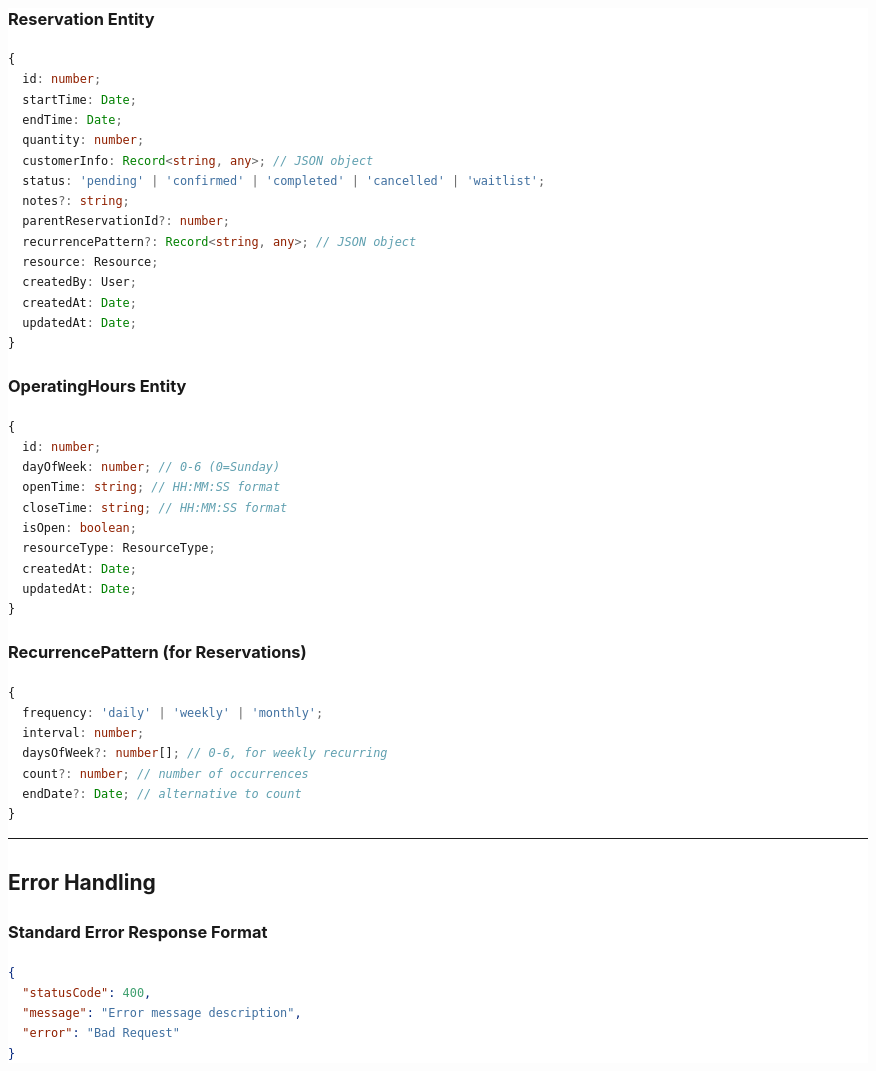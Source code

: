 ### Reservation Entity
```typescript
{
  id: number;
  startTime: Date;
  endTime: Date;
  quantity: number;
  customerInfo: Record<string, any>; // JSON object
  status: 'pending' | 'confirmed' | 'completed' | 'cancelled' | 'waitlist';
  notes?: string;
  parentReservationId?: number;
  recurrencePattern?: Record<string, any>; // JSON object
  resource: Resource;
  createdBy: User;
  createdAt: Date;
  updatedAt: Date;
}
```

### OperatingHours Entity
```typescript
{
  id: number;
  dayOfWeek: number; // 0-6 (0=Sunday)
  openTime: string; // HH:MM:SS format
  closeTime: string; // HH:MM:SS format
  isOpen: boolean;
  resourceType: ResourceType;
  createdAt: Date;
  updatedAt: Date;
}
```

### RecurrencePattern (for Reservations)
```typescript
{
  frequency: 'daily' | 'weekly' | 'monthly';
  interval: number;
  daysOfWeek?: number[]; // 0-6, for weekly recurring
  count?: number; // number of occurrences
  endDate?: Date; // alternative to count
}
```

---

## Error Handling

### Standard Error Response Format
```json
{
  "statusCode": 400,
  "message": "Error message description",
  "error": "Bad Request"
}
```
